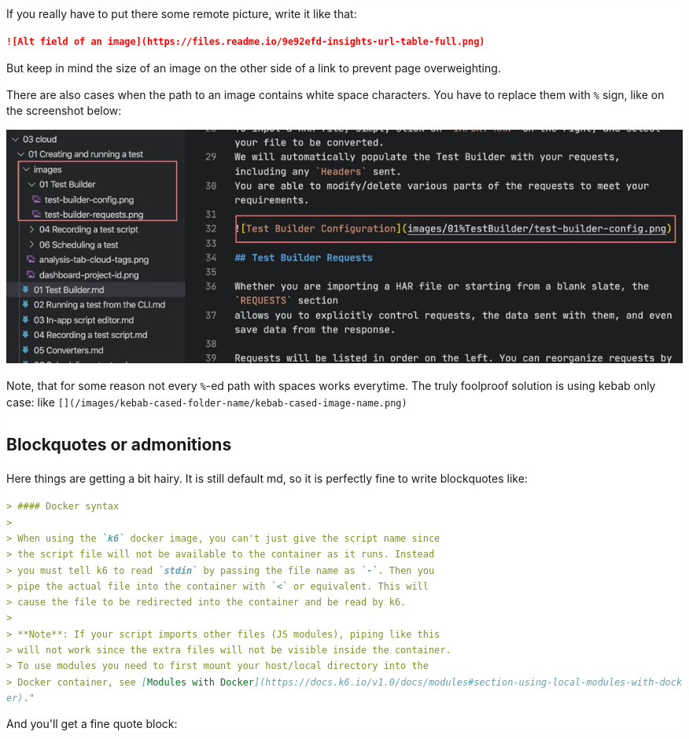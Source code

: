 If you really have to put there some remote picture, write it like that:

```md
![Alt field of an image](https://files.readme.io/9e92efd-insights-url-table-full.png)
```

But keep in mind the size of an image on the other side of a link to prevent page overweighting.

There are also cases when the path to an image contains white space characters. You have to replace them with `%` sign, like on the screenshot below:

![Alt field of an image](../internal-images/image-paths-with-spaces.jpg)

Note, that for some reason not every `%`-ed path with spaces works everytime. The truly foolproof solution is using kebab only case: like `[](/images/kebab-cased-folder-name/kebab-cased-image-name.png)`

## Blockquotes or admonitions

Here things are getting a bit hairy. It is still default md, so it is perfectly fine to write blockquotes like:

```md
> #### Docker syntax
>
> When using the `k6` docker image, you can't just give the script name since
> the script file will not be available to the container as it runs. Instead
> you must tell k6 to read `stdin` by passing the file name as `-`. Then you
> pipe the actual file into the container with `<` or equivalent. This will
> cause the file to be redirected into the container and be read by k6.
>
> **Note**: If your script imports other files (JS modules), piping like this
> will not work since the extra files will not be visible inside the container.
> To use modules you need to first mount your host/local directory into the
> Docker container, see [Modules with Docker](https://docs.k6.io/v1.0/docs/modules#section-using-local-modules-with-docker)."
```

And you'll get a fine quote block:
